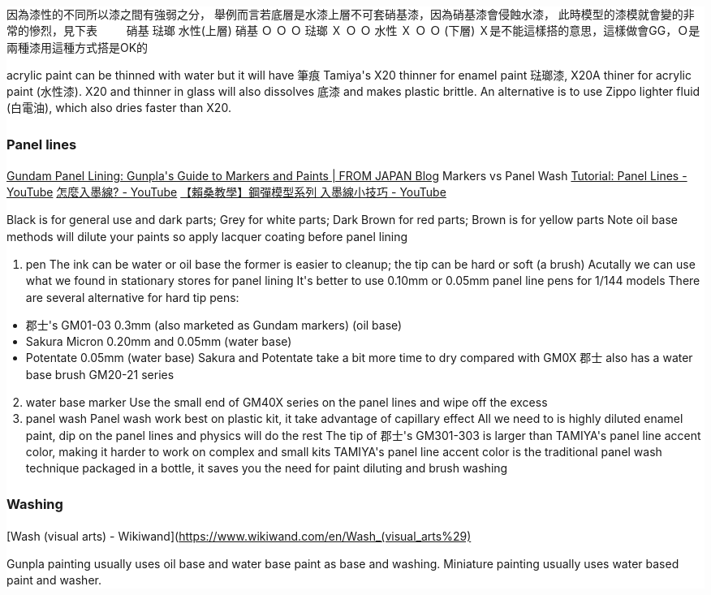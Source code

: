 因為漆性的不同所以漆之間有強弱之分，
舉例而言若底層是水漆上層不可套硝基漆，因為硝基漆會侵蝕水漆，
此時模型的漆模就會變的非常的慘烈，見下表
　　 硝基 琺瑯 水性(上層)
硝基  Ｏ   Ｏ   Ｏ
琺瑯  Ｘ   Ｏ   Ｏ
水性  Ｘ   Ｏ   Ｏ
(下層)
Ｘ是不能這樣搭的意思，這樣做會GG，Ｏ是兩種漆用這種方式搭是OK的

acrylic paint can be thinned with water but it will have 筆痕
Tamiya's X20 thinner for enamel paint 琺瑯漆, X20A thiner for acrylic paint (水性漆).
X20 and thinner in glass will also dissolves 底漆 and makes plastic brittle.
An alternative is to use Zippo lighter fluid (白電油), which also dries faster than X20.

### Panel lines

[Gundam Panel Lining: Gunpla's Guide to Markers and Paints | FROM JAPAN Blog](http://blog.fromjapan.co.jp/en/anime/gundam/gundam-panel-lining-gunplas-guide-to-markers-and-paints.html) Markers vs Panel Wash
[Tutorial: Panel Lines - YouTube](https://www.youtube.com/watch?v=exT3VwzWpu8)
[怎麼入墨線? - YouTube](https://www.youtube.com/watch?v=p2urdWXayCs)
[【賴桑教學】鋼彈模型系列 入墨線小技巧 - YouTube](https://www.youtube.com/watch?v=Cve7PjMew78)

Black is for general use and dark parts; Grey for white parts; Dark Brown for red parts; Brown is for yellow parts
Note oil base methods will dilute your paints so apply lacquer coating before panel lining
1. pen
The ink can be water or oil base the former is  easier to cleanup; the tip can be hard or soft (a brush)
Acutally we can use what we found in stationary stores for panel lining
It's better to use 0.10mm or 0.05mm panel line pens for 1/144 models
There are several alternative for hard tip pens:
- 郡士's GM01-03 0.3mm (also marketed as Gundam markers) (oil base)
- Sakura Micron 0.20mm and 0.05mm (water base)
- Potentate 0.05mm (water base)
Sakura and Potentate take a bit more time to dry compared with GM0X
郡士 also has a water base brush GM20-21 series
2. water base marker
Use the small end of GM40X series on the panel lines and wipe off the excess
3. panel wash
Panel wash work best on plastic kit,  it take advantage of capillary effect
All we need to is highly diluted enamel paint, dip on the panel lines and physics will do the rest
The tip of 郡士's GM301-303 is larger than TAMIYA's panel line accent color, making it harder to work on complex and small kits
TAMIYA's panel line accent color is the traditional panel wash technique packaged in a bottle, it saves you the need for paint diluting and brush washing

### Washing

[Wash (visual arts) - Wikiwand](https://www.wikiwand.com/en/Wash_(visual_arts%29)

Gunpla painting usually uses oil base and water base paint as base and washing. Miniature painting usually uses water based paint and washer.
